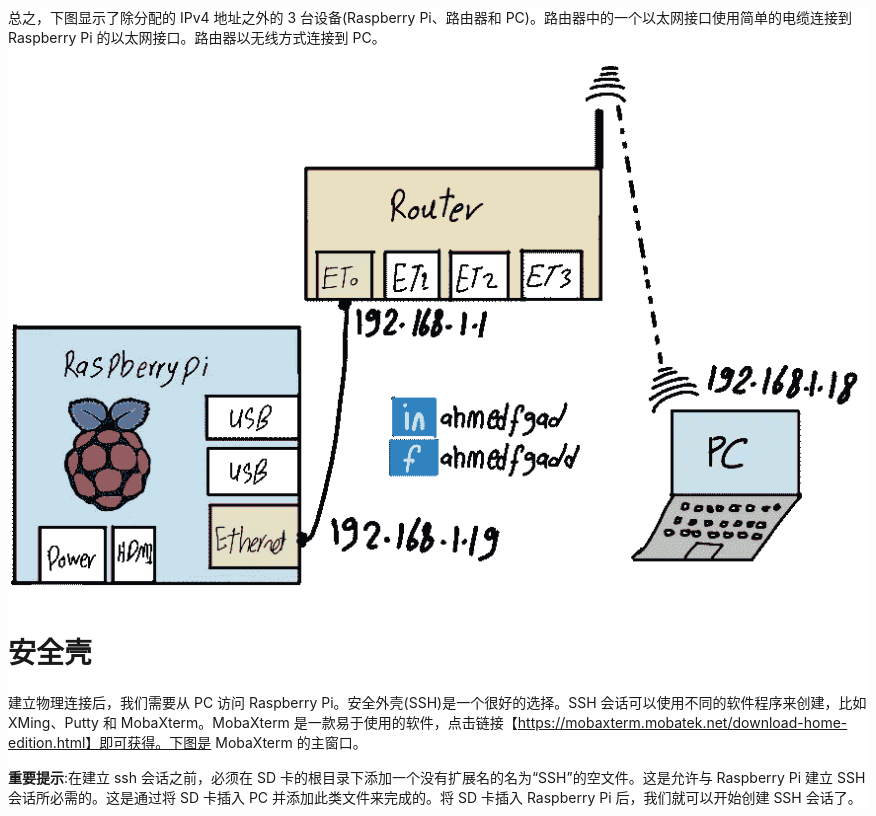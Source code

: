 总之，下图显示了除分配的 IPv4 地址之外的 3 台设备(Raspberry Pi、路由器和 PC)。路由器中的一个以太网接口使用简单的电缆连接到 Raspberry Pi 的以太网接口。路由器以无线方式连接到 PC。

![](img/d772827ea221fd71987b0ee7f6712b66.png)

# **安全壳**

建立物理连接后，我们需要从 PC 访问 Raspberry Pi。安全外壳(SSH)是一个很好的选择。SSH 会话可以使用不同的软件程序来创建，比如 XMing、Putty 和 MobaXterm。MobaXterm 是一款易于使用的软件，点击链接【https://mobaxterm.mobatek.net/download-home-edition.html】即可获得。下图是 MobaXterm 的主窗口。

**重要提示**:在建立 ssh 会话之前，必须在 SD 卡的根目录下添加一个没有扩展名的名为“SSH”的空文件。这是允许与 Raspberry Pi 建立 SSH 会话所必需的。这是通过将 SD 卡插入 PC 并添加此类文件来完成的。将 SD 卡插入 Raspberry Pi 后，我们就可以开始创建 SSH 会话了。
